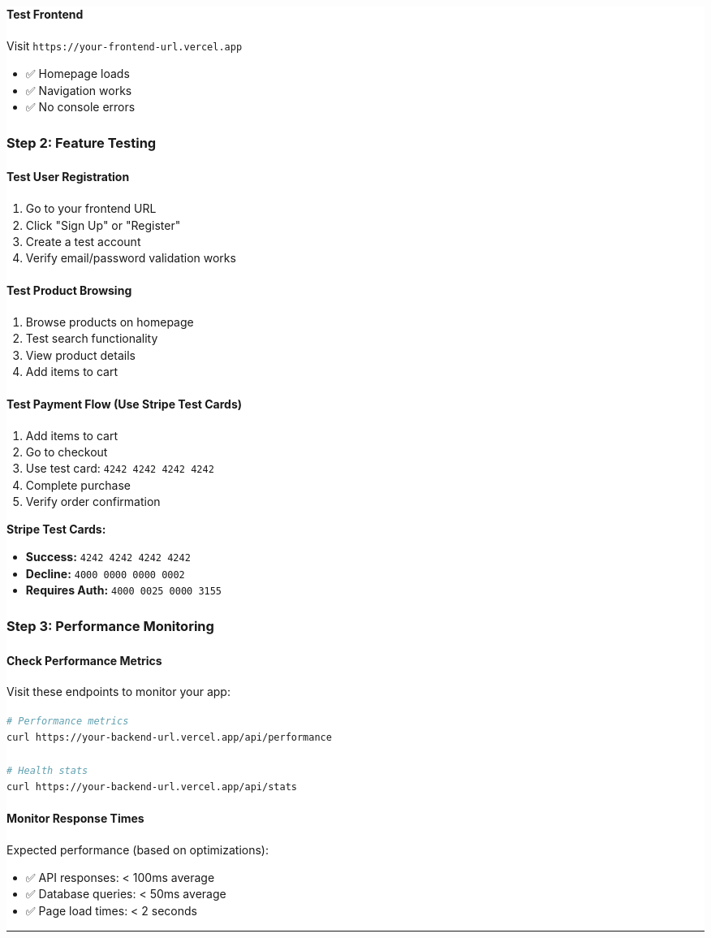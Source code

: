 #### Test Frontend
Visit `https://your-frontend-url.vercel.app`
- ✅ Homepage loads
- ✅ Navigation works
- ✅ No console errors

### Step 2: Feature Testing

#### Test User Registration
1. Go to your frontend URL
2. Click "Sign Up" or "Register"
3. Create a test account
4. Verify email/password validation works

#### Test Product Browsing
1. Browse products on homepage
2. Test search functionality
3. View product details
4. Add items to cart

#### Test Payment Flow (Use Stripe Test Cards)
1. Add items to cart
2. Go to checkout
3. Use test card: `4242 4242 4242 4242`
4. Complete purchase
5. Verify order confirmation

**Stripe Test Cards:**
- **Success:** `4242 4242 4242 4242`
- **Decline:** `4000 0000 0000 0002`
- **Requires Auth:** `4000 0025 0000 3155`

### Step 3: Performance Monitoring

#### Check Performance Metrics
Visit these endpoints to monitor your app:

```bash
# Performance metrics
curl https://your-backend-url.vercel.app/api/performance

# Health stats
curl https://your-backend-url.vercel.app/api/stats
```

#### Monitor Response Times
Expected performance (based on optimizations):
- ✅ API responses: < 100ms average
- ✅ Database queries: < 50ms average
- ✅ Page load times: < 2 seconds

---

